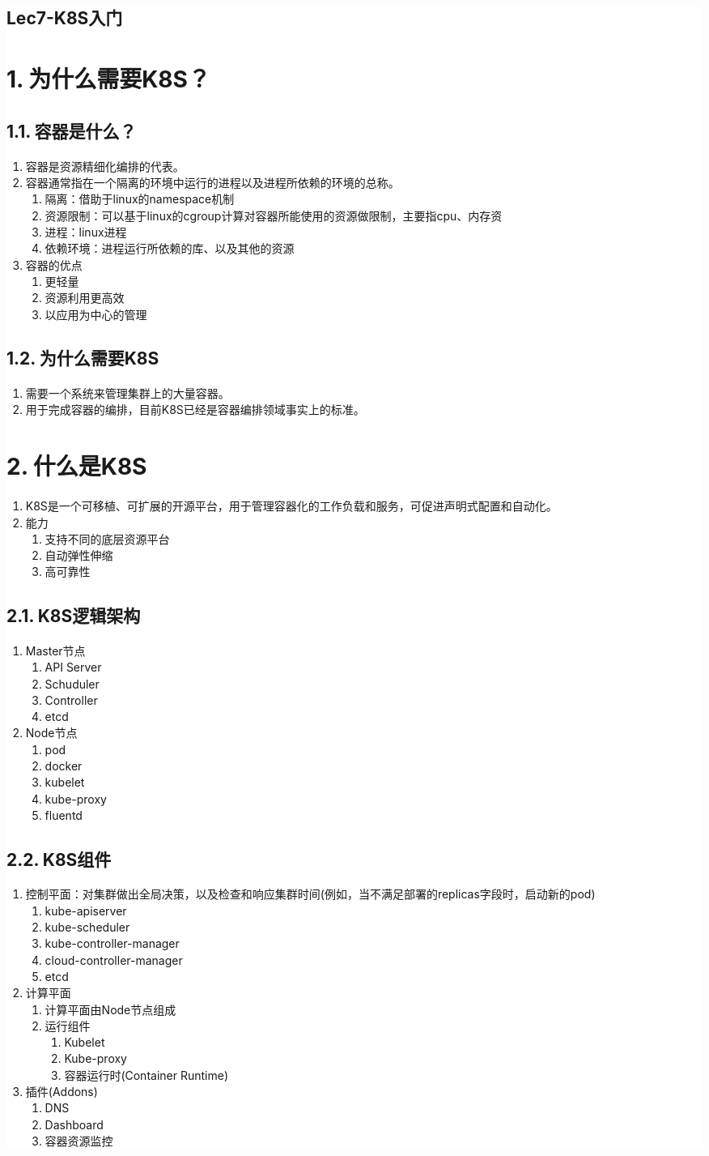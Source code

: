 Lec7-K8S入门
---

# 1. 为什么需要K8S？

## 1.1. 容器是什么？
1. 容器是资源精细化编排的代表。
2. 容器通常指在一个隔离的环境中运行的进程以及进程所依赖的环境的总称。
   1. 隔离：借助于linux的namespace机制
   2. 资源限制：可以基于linux的cgroup计算对容器所能使用的资源做限制，主要指cpu、内存资
   3. 进程：linux进程
   4. 依赖环境：进程运行所依赖的库、以及其他的资源
3. 容器的优点
   1. 更轻量
   2. 资源利用更高效
   3. 以应用为中心的管理

## 1.2. 为什么需要K8S
1. 需要一个系统来管理集群上的大量容器。
2. 用于完成容器的编排，目前K8S已经是容器编排领域事实上的标准。

# 2. 什么是K8S
1. K8S是一个可移植、可扩展的开源平台，用于管理容器化的工作负载和服务，可促进声明式配置和自动化。
2. 能力
   1. 支持不同的底层资源平台
   2. 自动弹性伸缩
   3. 高可靠性

## 2.1. K8S逻辑架构
1. Master节点
   1. API Server
   2. Schuduler
   3. Controller
   4. etcd
2. Node节点
   1. pod
   2. docker
   3. kubelet
   4. kube-proxy
   5. fluentd

## 2.2. K8S组件
1. 控制平面：对集群做出全局决策，以及检查和响应集群时间(例如，当不满足部署的replicas字段时，启动新的pod)
   1. kube-apiserver
   2. kube-scheduler
   3. kube-controller-manager
   4. cloud-controller-manager
   5. etcd
2. 计算平面
   1. 计算平面由Node节点组成
   2. 运行组件
      1. Kubelet
      2. Kube-proxy
      3. 容器运行时(Container Runtime)
3. 插件(Addons)
   1. DNS
   2. Dashboard
   3. 容器资源监控